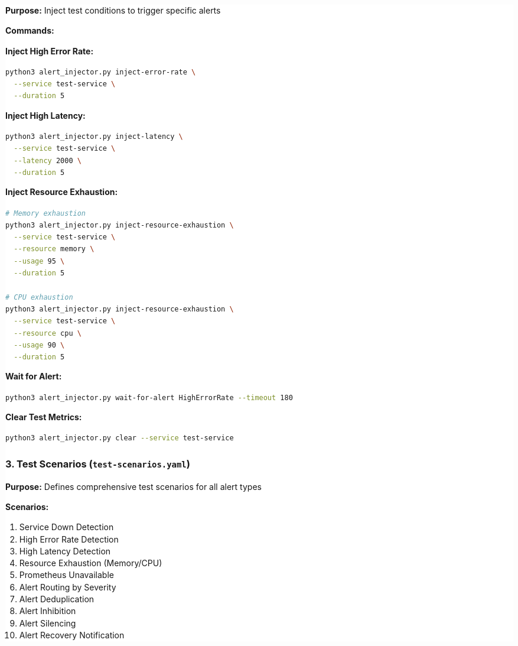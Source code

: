 **Purpose:** Inject test conditions to trigger specific alerts

**Commands:**

**Inject High Error Rate:**
```bash
python3 alert_injector.py inject-error-rate \
  --service test-service \
  --duration 5
```

**Inject High Latency:**
```bash
python3 alert_injector.py inject-latency \
  --service test-service \
  --latency 2000 \
  --duration 5
```

**Inject Resource Exhaustion:**
```bash
# Memory exhaustion
python3 alert_injector.py inject-resource-exhaustion \
  --service test-service \
  --resource memory \
  --usage 95 \
  --duration 5

# CPU exhaustion
python3 alert_injector.py inject-resource-exhaustion \
  --service test-service \
  --resource cpu \
  --usage 90 \
  --duration 5
```

**Wait for Alert:**
```bash
python3 alert_injector.py wait-for-alert HighErrorRate --timeout 180
```

**Clear Test Metrics:**
```bash
python3 alert_injector.py clear --service test-service
```

### 3. Test Scenarios (`test-scenarios.yaml`)

**Purpose:** Defines comprehensive test scenarios for all alert types

**Scenarios:**
1. Service Down Detection
2. High Error Rate Detection
3. High Latency Detection
4. Resource Exhaustion (Memory/CPU)
5. Prometheus Unavailable
6. Alert Routing by Severity
7. Alert Deduplication
8. Alert Inhibition
9. Alert Silencing
10. Alert Recovery Notification
